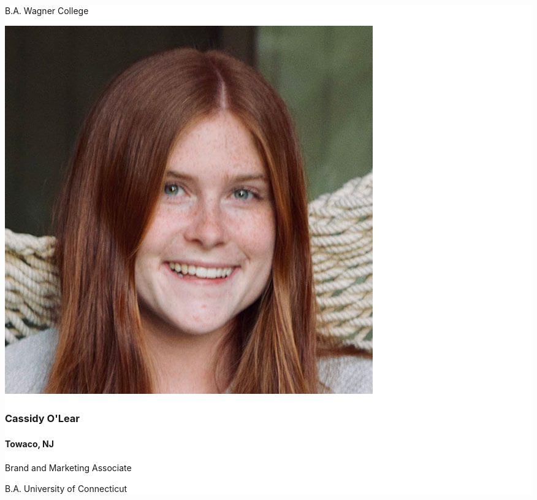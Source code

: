 B.A. Wagner College

![](../../wp-content/uploads/2021/05/cassidy-olear.jpg)

### Cassidy O'Lear

#### Towaco, NJ

Brand and Marketing Associate

B.A. University of Connecticut
